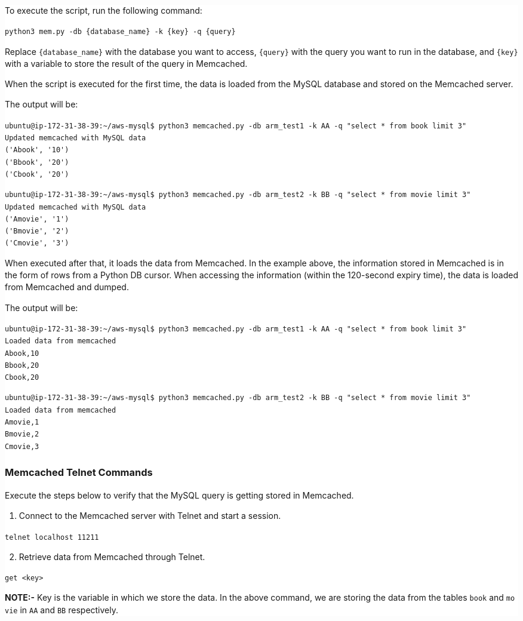 To execute the script, run the following command:
```console
python3 mem.py -db {database_name} -k {key} -q {query}
```
Replace `{database_name}` with the database you want to access, `{query}` with the query you want to run in the database, and `{key}` with a variable to store the result of the query in Memcached.

When the script is executed for the first time, the data is loaded from the MySQL database and stored on the Memcached server.

The output will be:
```output
ubuntu@ip-172-31-38-39:~/aws-mysql$ python3 memcached.py -db arm_test1 -k AA -q "select * from book limit 3"
Updated memcached with MySQL data
('Abook', '10')
('Bbook', '20')
('Cbook', '20')
```
```output
ubuntu@ip-172-31-38-39:~/aws-mysql$ python3 memcached.py -db arm_test2 -k BB -q "select * from movie limit 3"
Updated memcached with MySQL data
('Amovie', '1')
('Bmovie', '2')
('Cmovie', '3')
```

When executed after that, it loads the data from Memcached. In the example above, the information stored in Memcached is in the form of rows from a Python DB cursor. When accessing the information (within the 120-second expiry time), the data is loaded from Memcached and dumped.

The output will be:
```output
ubuntu@ip-172-31-38-39:~/aws-mysql$ python3 memcached.py -db arm_test1 -k AA -q "select * from book limit 3"
Loaded data from memcached
Abook,10
Bbook,20
Cbook,20
```

```output
ubuntu@ip-172-31-38-39:~/aws-mysql$ python3 memcached.py -db arm_test2 -k BB -q "select * from movie limit 3"
Loaded data from memcached
Amovie,1
Bmovie,2
Cmovie,3
```

### Memcached Telnet Commands

Execute the steps below to verify that the MySQL query is getting stored in Memcached.
1. Connect to the Memcached server with Telnet and start a session.
```console
telnet localhost 11211
```
2. Retrieve data from Memcached through Telnet.
```console
get <key>
```
**NOTE:-** Key is the variable in which we store the data. In the above command, we are storing the data from the tables `book` and `movie` in `AA` and `BB` respectively.
